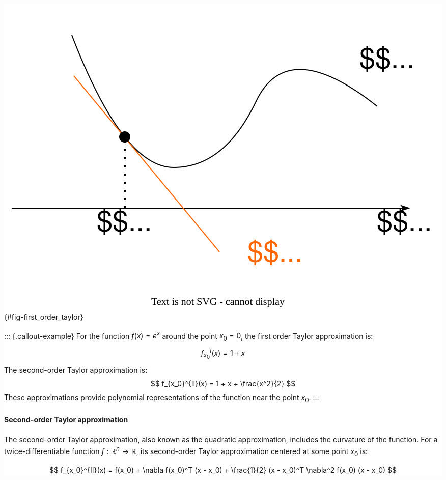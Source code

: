 ![First order Taylor approximation near the point $x_0$](./first_order_taylor.svg){#fig-first_order_taylor}

::: {.callout-example}
For the function $f(x) = e^x$ around the point $x_0 = 0$, the first order Taylor approximation is: 
$$
f_{x_0}^I(x) = 1 + x
$$
The second-order Taylor approximation is:
$$
f_{x_0}^{II}(x) = 1 + x + \frac{x^2}{2}
$$ 
These approximations provide polynomial representations of the function near the point $x_0$.
:::

#### Second-order Taylor approximation

The second-order Taylor approximation, also known as the quadratic approximation, includes the curvature of the function. For a twice-differentiable function $f: \mathbb{R}^n \rightarrow \mathbb{R}$, its second-order Taylor approximation centered at some point $x_0$ is:

$$
f_{x_0}^{II}(x) = f(x_0) + \nabla f(x_0)^T (x - x_0) + \frac{1}{2} (x - x_0)^T \nabla^2 f(x_0) (x - x_0)
$$

